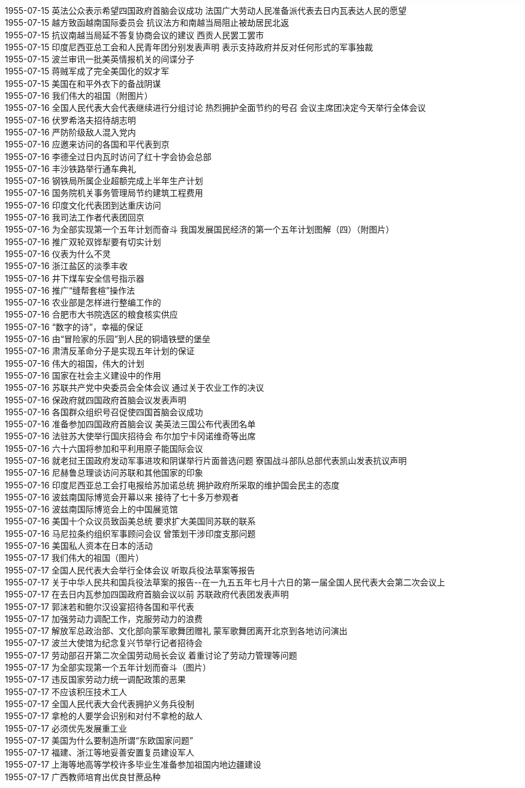 1955-07-15 英法公众表示希望四国政府首脑会议成功  法国广大劳动人民准备派代表去日内瓦表达人民的愿望  
1955-07-15 越方致函越南国际委员会  抗议法方和南越当局阻止被劫居民北返  
1955-07-15 抗议南越当局延不答复协商会议的建议  西贡人民罢工罢市  
1955-07-15 印度尼西亚总工会和人民青年团分别发表声明  表示支持政府并反对任何形式的军事独裁  
1955-07-15 波兰审讯一批美英情报机关的间谍分子  
1955-07-15 蒋贼军成了完全美国化的奴才军  
1955-07-15 美国在和平外衣下的备战阴谋  
1955-07-16 我们伟大的祖国（附图片）  
1955-07-16 全国人民代表大会代表继续进行分组讨论  热烈拥护全面节约的号召  会议主席团决定今天举行全体会议  
1955-07-16 伏罗希洛夫招待胡志明  
1955-07-16 严防阶级敌人混入党内  
1955-07-16 应邀来访问的各国和平代表到京  
1955-07-16 李德全过日内瓦时访问了红十字会协会总部  
1955-07-16 丰沙铁路举行通车典礼  
1955-07-16 钢铁局所属企业超额完成上半年生产计划  
1955-07-16 国务院机关事务管理局节约建筑工程费用  
1955-07-16 印度文化代表团到达重庆访问  
1955-07-16 我司法工作者代表团回京  
1955-07-16 为全部实现第一个五年计划而奋斗  我国发展国民经济的第一个五年计划图解（四）（附图片）  
1955-07-16 推广双轮双铧犁要有切实计划  
1955-07-16 仪表为什么不灵  
1955-07-16 浙江盐区的淡季丰收  
1955-07-16 井下煤车安全信号指示器  
1955-07-16 推广“缝帮套楦”操作法  
1955-07-16 农业部是怎样进行整编工作的  
1955-07-16 合肥市大书院选区的粮食核实供应  
1955-07-16 “数字的诗”，幸福的保证  
1955-07-16 由“冒险家的乐园”到人民的铜墙铁壁的堡垒  
1955-07-16 肃清反革命分子是实现五年计划的保证  
1955-07-16 伟大的祖国，伟大的计划  
1955-07-16 国家在社会主义建设中的作用  
1955-07-16 苏联共产党中央委员会全体会议  通过关于农业工作的决议  
1955-07-16 保政府就四国政府首脑会议发表声明  
1955-07-16 各国群众组织号召促使四国首脑会议成功  
1955-07-16 准备参加四国政府首脑会议  美英法三国公布代表团名单  
1955-07-16 法驻苏大使举行国庆招待会  布尔加宁卡冈诺维奇等出席  
1955-07-16 六十六国将参加和平利用原子能国际会议  
1955-07-16 就老挝王国政府发动军事进攻和阴谋举行片面普选问题  寮国战斗部队总部代表凯山发表抗议声明  
1955-07-16 尼赫鲁总理谈访问苏联和其他国家的印象  
1955-07-16 印度尼西亚总工会打电报给苏加诺总统  拥护政府所采取的维护国会民主的态度  
1955-07-16 波兹南国际博览会开幕以来  接待了七十多万参观者  
1955-07-16 波兹南国际博览会上的中国展览馆  
1955-07-16 美国十个众议员致函美总统  要求扩大美国同苏联的联系  
1955-07-16 马尼拉条约组织军事顾问会议  曾策划干涉印度支那问题  
1955-07-16 美国私人资本在日本的活动  
1955-07-17 我们伟大的祖国（图片）  
1955-07-17 全国人民代表大会举行全体会议  听取兵役法草案等报告  
1955-07-17 关于中华人民共和国兵役法草案的报告--在一九五五年七月十六日的第一届全国人民代表大会第二次会议上  
1955-07-17 在去日内瓦参加四国政府首脑会议以前  苏联政府代表团发表声明  
1955-07-17 郭沫若和鲍尔汉设宴招待各国和平代表  
1955-07-17 加强劳动力调配工作，克服劳动力的浪费  
1955-07-17 解放军总政治部、文化部向蒙军歌舞团赠礼  蒙军歌舞团离开北京到各地访问演出  
1955-07-17 波兰大使馆为纪念复兴节举行记者招待会  
1955-07-17 劳动部召开第二次全国劳动局长会议  着重讨论了劳动力管理等问题  
1955-07-17 为全部实现第一个五年计划而奋斗（图片）  
1955-07-17 违反国家劳动力统一调配政策的恶果  
1955-07-17 不应该积压技术工人  
1955-07-17 全国人民代表大会代表拥护义务兵役制  
1955-07-17 拿枪的人要学会识别和对付不拿枪的敌人  
1955-07-17 必须优先发展重工业  
1955-07-17 美国为什么要制造所谓“东欧国家问题”  
1955-07-17 福建、浙江等地妥善安置复员建设军人  
1955-07-17 上海等地高等学校许多毕业生准备参加祖国内地边疆建设  
1955-07-17 广西教师培育出优良甘蔗品种  